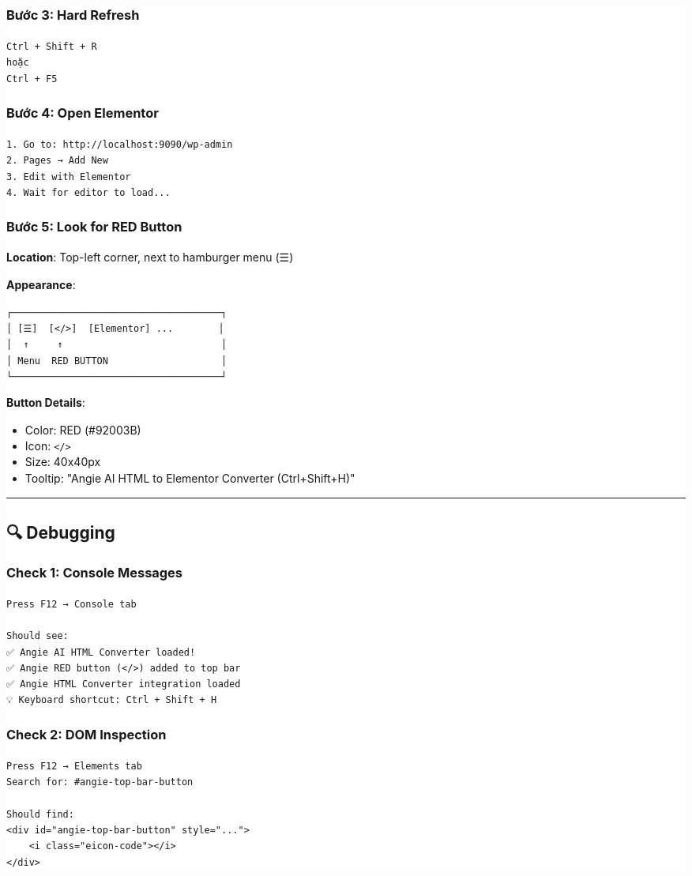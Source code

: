 ### Bước 3: Hard Refresh
```
Ctrl + Shift + R
hoặc
Ctrl + F5
```

### Bước 4: Open Elementor
```
1. Go to: http://localhost:9090/wp-admin
2. Pages → Add New
3. Edit with Elementor
4. Wait for editor to load...
```

### Bước 5: Look for RED Button
**Location**: Top-left corner, next to hamburger menu (☰)

**Appearance**:
```
┌─────────────────────────────────────┐
│ [☰]  [</>]  [Elementor] ...        │
│  ↑     ↑                            │
│ Menu  RED BUTTON                    │
└─────────────────────────────────────┘
```

**Button Details**:
- Color: RED (#92003B)
- Icon: `</>`
- Size: 40x40px
- Tooltip: "Angie AI HTML to Elementor Converter (Ctrl+Shift+H)"

---

## 🔍 Debugging

### Check 1: Console Messages
```
Press F12 → Console tab

Should see:
✅ Angie AI HTML Converter loaded!
✅ Angie RED button (</>) added to top bar
✅ Angie HTML Converter integration loaded
💡 Keyboard shortcut: Ctrl + Shift + H
```

### Check 2: DOM Inspection
```
Press F12 → Elements tab
Search for: #angie-top-bar-button

Should find:
<div id="angie-top-bar-button" style="...">
    <i class="eicon-code"></i>
</div>
```

